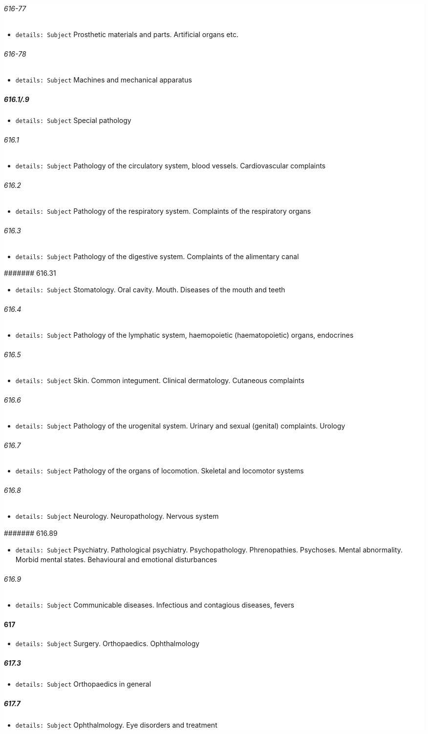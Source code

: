 ###### 616-77
+ ```details: Subject``` Prosthetic materials and parts. Artificial organs etc.

###### 616-78
+ ```details: Subject``` Machines and mechanical apparatus

##### 616.1/.9
+ ```details: Subject``` Special pathology

###### 616.1
+ ```details: Subject``` Pathology of the circulatory system, blood vessels. Cardiovascular complaints

###### 616.2
+ ```details: Subject``` Pathology of the respiratory system. Complaints of the respiratory organs

###### 616.3
+ ```details: Subject``` Pathology of the digestive system. Complaints of the alimentary canal

####### 616.31
+ ```details: Subject``` Stomatology. Oral cavity. Mouth. Diseases of the mouth and teeth

###### 616.4
+ ```details: Subject``` Pathology of the lymphatic system, haemopoietic (haematopoietic) organs, endocrines

###### 616.5
+ ```details: Subject``` Skin. Common integument. Clinical dermatology. Cutaneous complaints

###### 616.6
+ ```details: Subject``` Pathology of the urogenital system. Urinary and sexual (genital) complaints. Urology

###### 616.7
+ ```details: Subject``` Pathology of the organs of locomotion. Skeletal and locomotor systems

###### 616.8
+ ```details: Subject``` Neurology. Neuropathology. Nervous system

####### 616.89
+ ```details: Subject``` Psychiatry. Pathological psychiatry. Psychopathology. Phrenopathies. Psychoses. Mental abnormality. Morbid mental states. Behavioural and emotional disturbances

###### 616.9
+ ```details: Subject``` Communicable diseases. Infectious and contagious diseases, fevers

#### 617
+ ```details: Subject``` Surgery. Orthopaedics. Ophthalmology

##### 617.3
+ ```details: Subject``` Orthopaedics in general

##### 617.7
+ ```details: Subject``` Ophthalmology. Eye disorders and treatment
